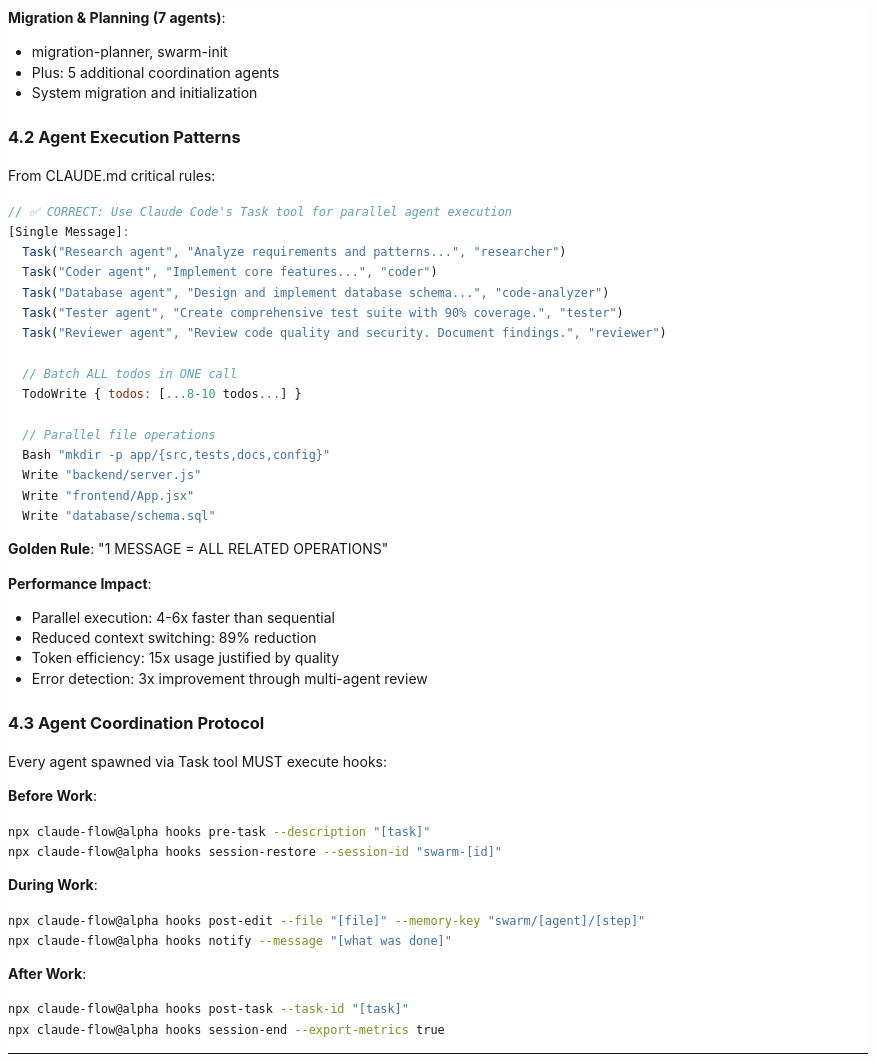 **Migration & Planning (7 agents)**:
- migration-planner, swarm-init
- Plus: 5 additional coordination agents
- System migration and initialization

### 4.2 Agent Execution Patterns

From CLAUDE.md critical rules:

```javascript
// ✅ CORRECT: Use Claude Code's Task tool for parallel agent execution
[Single Message]:
  Task("Research agent", "Analyze requirements and patterns...", "researcher")
  Task("Coder agent", "Implement core features...", "coder")
  Task("Database agent", "Design and implement database schema...", "code-analyzer")
  Task("Tester agent", "Create comprehensive test suite with 90% coverage.", "tester")
  Task("Reviewer agent", "Review code quality and security. Document findings.", "reviewer")

  // Batch ALL todos in ONE call
  TodoWrite { todos: [...8-10 todos...] }

  // Parallel file operations
  Bash "mkdir -p app/{src,tests,docs,config}"
  Write "backend/server.js"
  Write "frontend/App.jsx"
  Write "database/schema.sql"
```

**Golden Rule**: "1 MESSAGE = ALL RELATED OPERATIONS"

**Performance Impact**:
- Parallel execution: 4-6x faster than sequential
- Reduced context switching: 89% reduction
- Token efficiency: 15x usage justified by quality
- Error detection: 3x improvement through multi-agent review

### 4.3 Agent Coordination Protocol

Every agent spawned via Task tool MUST execute hooks:

**Before Work**:
```bash
npx claude-flow@alpha hooks pre-task --description "[task]"
npx claude-flow@alpha hooks session-restore --session-id "swarm-[id]"
```

**During Work**:
```bash
npx claude-flow@alpha hooks post-edit --file "[file]" --memory-key "swarm/[agent]/[step]"
npx claude-flow@alpha hooks notify --message "[what was done]"
```

**After Work**:
```bash
npx claude-flow@alpha hooks post-task --task-id "[task]"
npx claude-flow@alpha hooks session-end --export-metrics true
```

---